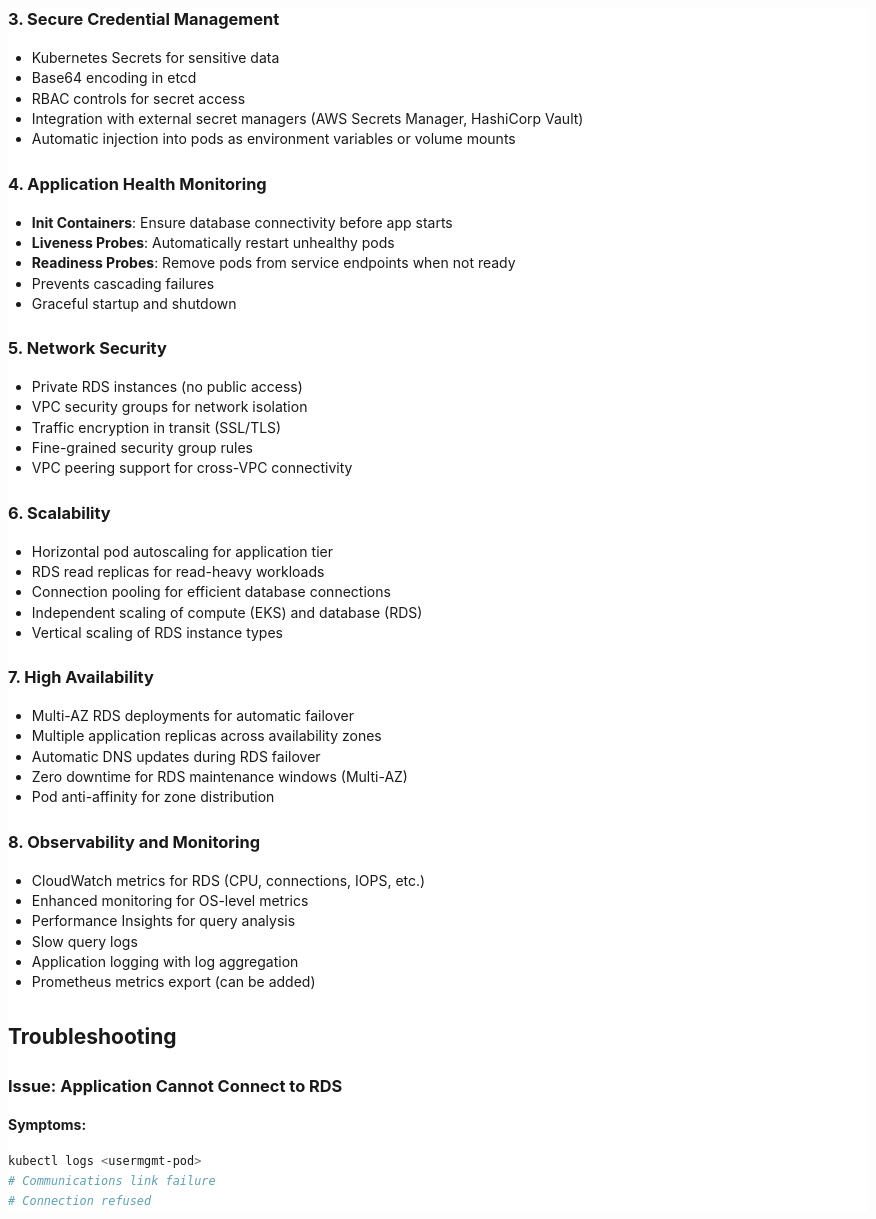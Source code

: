 ### 3. Secure Credential Management
- Kubernetes Secrets for sensitive data
- Base64 encoding in etcd
- RBAC controls for secret access
- Integration with external secret managers (AWS Secrets Manager, HashiCorp Vault)
- Automatic injection into pods as environment variables or volume mounts

### 4. Application Health Monitoring
- **Init Containers**: Ensure database connectivity before app starts
- **Liveness Probes**: Automatically restart unhealthy pods
- **Readiness Probes**: Remove pods from service endpoints when not ready
- Prevents cascading failures
- Graceful startup and shutdown

### 5. Network Security
- Private RDS instances (no public access)
- VPC security groups for network isolation
- Traffic encryption in transit (SSL/TLS)
- Fine-grained security group rules
- VPC peering support for cross-VPC connectivity

### 6. Scalability
- Horizontal pod autoscaling for application tier
- RDS read replicas for read-heavy workloads
- Connection pooling for efficient database connections
- Independent scaling of compute (EKS) and database (RDS)
- Vertical scaling of RDS instance types

### 7. High Availability
- Multi-AZ RDS deployments for automatic failover
- Multiple application replicas across availability zones
- Automatic DNS updates during RDS failover
- Zero downtime for RDS maintenance windows (Multi-AZ)
- Pod anti-affinity for zone distribution

### 8. Observability and Monitoring
- CloudWatch metrics for RDS (CPU, connections, IOPS, etc.)
- Enhanced monitoring for OS-level metrics
- Performance Insights for query analysis
- Slow query logs
- Application logging with log aggregation
- Prometheus metrics export (can be added)

## Troubleshooting

### Issue: Application Cannot Connect to RDS

**Symptoms:**
```bash
kubectl logs <usermgmt-pod>
# Communications link failure
# Connection refused
```

